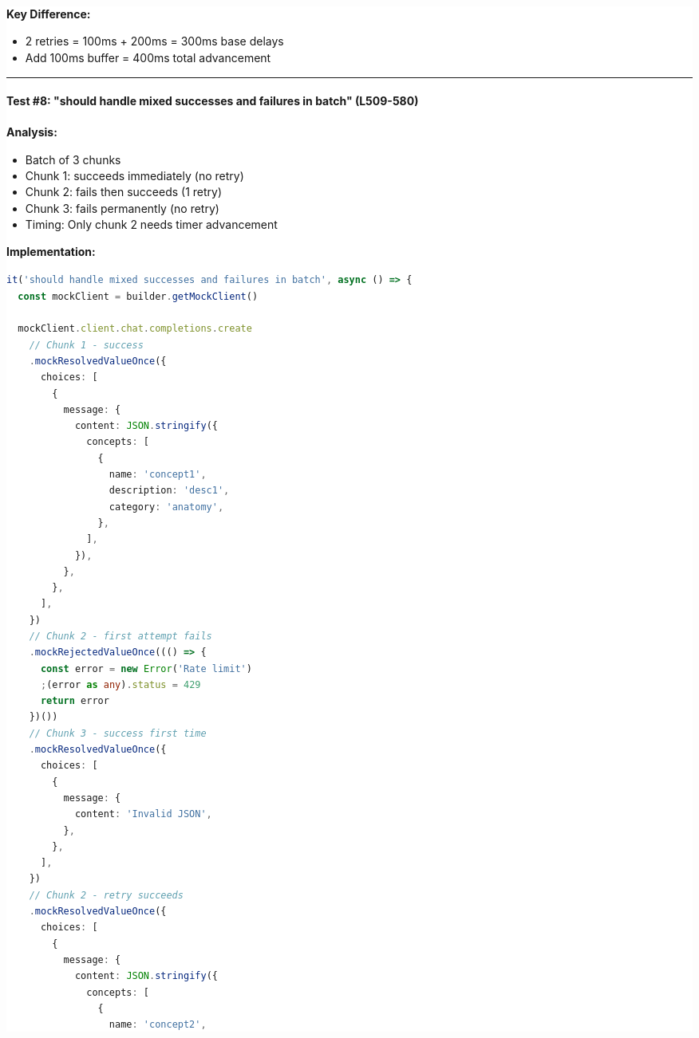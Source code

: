 **Key Difference:**
- 2 retries = 100ms + 200ms = 300ms base delays
- Add 100ms buffer = 400ms total advancement

---

#### Test #8: "should handle mixed successes and failures in batch" (L509-580)

**Analysis:**
- Batch of 3 chunks
- Chunk 1: succeeds immediately (no retry)
- Chunk 2: fails then succeeds (1 retry)
- Chunk 3: fails permanently (no retry)
- Timing: Only chunk 2 needs timer advancement

**Implementation:**
```typescript
it('should handle mixed successes and failures in batch', async () => {
  const mockClient = builder.getMockClient()

  mockClient.client.chat.completions.create
    // Chunk 1 - success
    .mockResolvedValueOnce({
      choices: [
        {
          message: {
            content: JSON.stringify({
              concepts: [
                {
                  name: 'concept1',
                  description: 'desc1',
                  category: 'anatomy',
                },
              ],
            }),
          },
        },
      ],
    })
    // Chunk 2 - first attempt fails
    .mockRejectedValueOnce((() => {
      const error = new Error('Rate limit')
      ;(error as any).status = 429
      return error
    })())
    // Chunk 3 - success first time
    .mockResolvedValueOnce({
      choices: [
        {
          message: {
            content: 'Invalid JSON',
          },
        },
      ],
    })
    // Chunk 2 - retry succeeds
    .mockResolvedValueOnce({
      choices: [
        {
          message: {
            content: JSON.stringify({
              concepts: [
                {
                  name: 'concept2',
```
